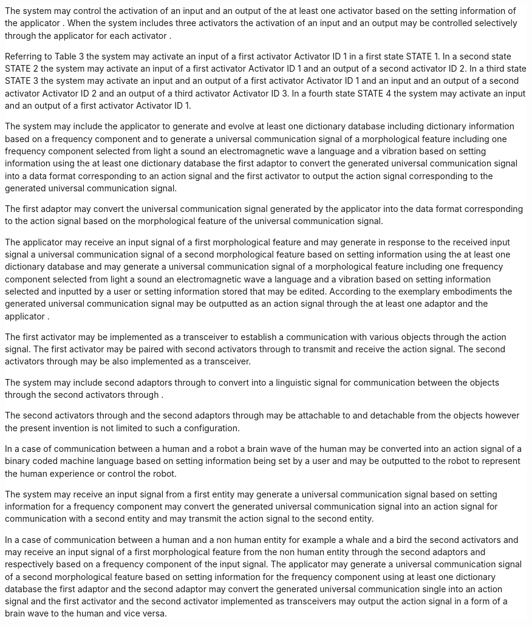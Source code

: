 The system may control the activation of an input and an output of the at least one activator based on the setting information of the applicator . When the system includes three activators the activation of an input and an output may be controlled selectively through the applicator for each activator .

Referring to Table 3 the system may activate an input of a first activator Activator ID 1 in a first state STATE 1. In a second state STATE 2 the system may activate an input of a first activator Activator ID 1 and an output of a second activator ID 2. In a third state STATE 3 the system may activate an input and an output of a first activator Activator ID 1 and an input and an output of a second activator Activator ID 2 and an output of a third activator Activator ID 3. In a fourth state STATE 4 the system may activate an input and an output of a first activator Activator ID 1.

The system may include the applicator to generate and evolve at least one dictionary database including dictionary information based on a frequency component and to generate a universal communication signal of a morphological feature including one frequency component selected from light a sound an electromagnetic wave a language and a vibration based on setting information using the at least one dictionary database the first adaptor to convert the generated universal communication signal into a data format corresponding to an action signal and the first activator to output the action signal corresponding to the generated universal communication signal.

The first adaptor may convert the universal communication signal generated by the applicator into the data format corresponding to the action signal based on the morphological feature of the universal communication signal.

The applicator may receive an input signal of a first morphological feature and may generate in response to the received input signal a universal communication signal of a second morphological feature based on setting information using the at least one dictionary database and may generate a universal communication signal of a morphological feature including one frequency component selected from light a sound an electromagnetic wave a language and a vibration based on setting information selected and inputted by a user or setting information stored that may be edited. According to the exemplary embodiments the generated universal communication signal may be outputted as an action signal through the at least one adaptor and the applicator .

The first activator may be implemented as a transceiver to establish a communication with various objects through the action signal. The first activator may be paired with second activators through to transmit and receive the action signal. The second activators through may be also implemented as a transceiver.

The system may include second adaptors through to convert into a linguistic signal for communication between the objects through the second activators through .

The second activators through and the second adaptors through may be attachable to and detachable from the objects however the present invention is not limited to such a configuration.

In a case of communication between a human and a robot a brain wave of the human may be converted into an action signal of a binary coded machine language based on setting information being set by a user and may be outputted to the robot to represent the human experience or control the robot.

The system may receive an input signal from a first entity may generate a universal communication signal based on setting information for a frequency component may convert the generated universal communication signal into an action signal for communication with a second entity and may transmit the action signal to the second entity.

In a case of communication between a human and a non human entity for example a whale and a bird the second activators and may receive an input signal of a first morphological feature from the non human entity through the second adaptors and respectively based on a frequency component of the input signal. The applicator may generate a universal communication signal of a second morphological feature based on setting information for the frequency component using at least one dictionary database the first adaptor and the second adaptor may convert the generated universal communication single into an action signal and the first activator and the second activator implemented as transceivers may output the action signal in a form of a brain wave to the human and vice versa.
